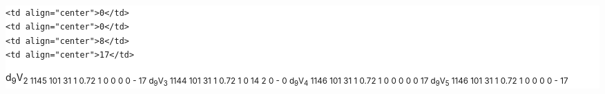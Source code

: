     <td align="center">0</td>
    <td align="center">0</td>
    <td align="center">8</td>
    <td align="center">17</td>
  </tr>
  <tr align="center">
    <td align="center">d<sub>9</sub>V<sub>2</td>
    <td align="center">1145</td>
    <td align="center">101</td>
    <td align="center">31</td>
    <td align="center">1</td>
    <td align="center">0.72</td>
    <td align="center">1</td>
    <td align="center">0</td>
    <td align="center">0</td>
    <td align="center">0</td>
    <td align="center">0</td>
    <td align="center">-</td>
    <td align="center">17</td>
  </tr>
  <tr align="center">
    <td align="center">d<sub>9</sub>V<sub>3</sub></td>
    <td align="center">1144</td>
    <td align="center">101</td>
    <td align="center">31</td>
    <td align="center">1</td>
    <td align="center">0.72</td>
    <td align="center">1</td>
    <td align="center">0</td>
    <td align="center">14</td>
    <td align="center">2</td>
    <td align="center">0</td>
    <td align="center">-</td>
    <td align="center">0</td>
  </tr>
  <tr align="center">
    <td align="center">d<sub>9</sub>V<sub>4</sub></td>
    <td align="center">1146</td>
    <td align="center">101</td>
    <td align="center">31</td>
    <td align="center">1</td>
    <td align="center">0.72</td>
    <td align="center">1</td>
    <td align="center">0</td>
    <td align="center">0</td>
    <td align="center">0</td>
    <td align="center">0</td>
    <td align="center">0</td>
    <td align="center">17</td>
  </tr>
  <tr align="center">
    <td align="center">d<sub>9</sub>V<sub>5</sub></td>
    <td align="center">1146</td>
    <td align="center">101</td>
    <td align="center">31</td>
    <td align="center">1</td>
    <td align="center">0.72</td>
    <td align="center">1</td>
    <td align="center">0</td>
    <td align="center">0</td>
    <td align="center">0</td>
    <td align="center">0</td>
    <td align="center">-</td>
    <td align="center">17</td>